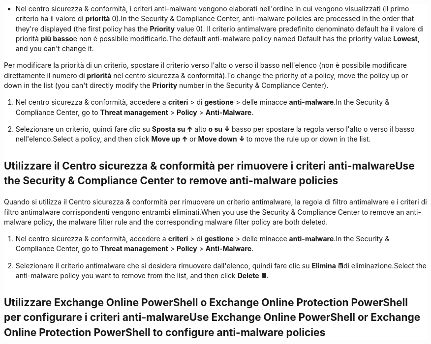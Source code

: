 - <span data-ttu-id="385c8-198">Nel centro sicurezza & conformità, i criteri anti-malware vengono elaborati nell'ordine in cui vengono visualizzati (il primo criterio ha il valore di **priorità** 0).</span><span class="sxs-lookup"><span data-stu-id="385c8-198">In the Security & Compliance Center, anti-malware policies are processed in the order that they're displayed (the first policy has the **Priority** value 0).</span></span> <span data-ttu-id="385c8-199">Il criterio antimalware predefinito denominato default ha il valore di priorità **più basso**e non è possibile modificarlo.</span><span class="sxs-lookup"><span data-stu-id="385c8-199">The default anti-malware policy named Default has the priority value **Lowest**, and you can't change it.</span></span>

<span data-ttu-id="385c8-200">Per modificare la priorità di un criterio, spostare il criterio verso l'alto o verso il basso nell'elenco (non è possibile modificare direttamente il numero di **priorità** nel centro sicurezza & conformità).</span><span class="sxs-lookup"><span data-stu-id="385c8-200">To change the priority of a policy, move the policy up or down in the list (you can't directly modify the **Priority** number in the Security & Compliance Center).</span></span>

1. <span data-ttu-id="385c8-201">Nel centro sicurezza & conformità, accedere a **criteri** \> di **gestione** \> delle minacce **anti-malware**.</span><span class="sxs-lookup"><span data-stu-id="385c8-201">In the Security & Compliance Center, go to **Threat management** \> **Policy** \> **Anti-Malware**.</span></span>

2. <span data-ttu-id="385c8-202">Selezionare un criterio, quindi fare clic su **Sposta su** ![verso l'](../../media/ITPro-EAC-UpArrowIcon.png) alto **o su** ![freccia verso il](../../media/ITPro-EAC-DownArrowIcon.png) basso per spostare la regola verso l'alto o verso il basso nell'elenco.</span><span class="sxs-lookup"><span data-stu-id="385c8-202">Select a policy, and then click **Move up** ![Up Arrow icon](../../media/ITPro-EAC-UpArrowIcon.png) or **Move down** ![Down Arrow icon](../../media/ITPro-EAC-DownArrowIcon.png) to move the rule up or down in the list.</span></span>

## <a name="use-the-security--compliance-center-to-remove-anti-malware-policies"></a><span data-ttu-id="385c8-203">Utilizzare il Centro sicurezza & conformità per rimuovere i criteri anti-malware</span><span class="sxs-lookup"><span data-stu-id="385c8-203">Use the Security & Compliance Center to remove anti-malware policies</span></span>

<span data-ttu-id="385c8-204">Quando si utilizza il Centro sicurezza & conformità per rimuovere un criterio antimalware, la regola di filtro antimalware e i criteri di filtro antimalware corrispondenti vengono entrambi eliminati.</span><span class="sxs-lookup"><span data-stu-id="385c8-204">When you use the Security & Compliance Center to remove an anti-malware policy, the malware filter rule and the corresponding malware filter policy are both deleted.</span></span>

1. <span data-ttu-id="385c8-205">Nel centro sicurezza & conformità, accedere a **criteri** \> di **gestione** \> delle minacce **anti-malware**.</span><span class="sxs-lookup"><span data-stu-id="385c8-205">In the Security & Compliance Center, go to **Threat management** \> **Policy** \> **Anti-Malware**.</span></span>

2. <span data-ttu-id="385c8-206">Selezionare il criterio antimalware che si desidera rimuovere dall'elenco, quindi fare clic su **Elimina** ![icona](../../media/ITPro-EAC-DeleteIcon.png)di eliminazione.</span><span class="sxs-lookup"><span data-stu-id="385c8-206">Select the anti-malware policy you want to remove from the list, and then click **Delete** ![Delete icon](../../media/ITPro-EAC-DeleteIcon.png).</span></span>

## <a name="use-exchange-online-powershell-or-exchange-online-protection-powershell-to-configure-anti-malware-policies"></a><span data-ttu-id="385c8-207">Utilizzare Exchange Online PowerShell o Exchange Online Protection PowerShell per configurare i criteri anti-malware</span><span class="sxs-lookup"><span data-stu-id="385c8-207">Use Exchange Online PowerShell or Exchange Online Protection PowerShell to configure anti-malware policies</span></span>

